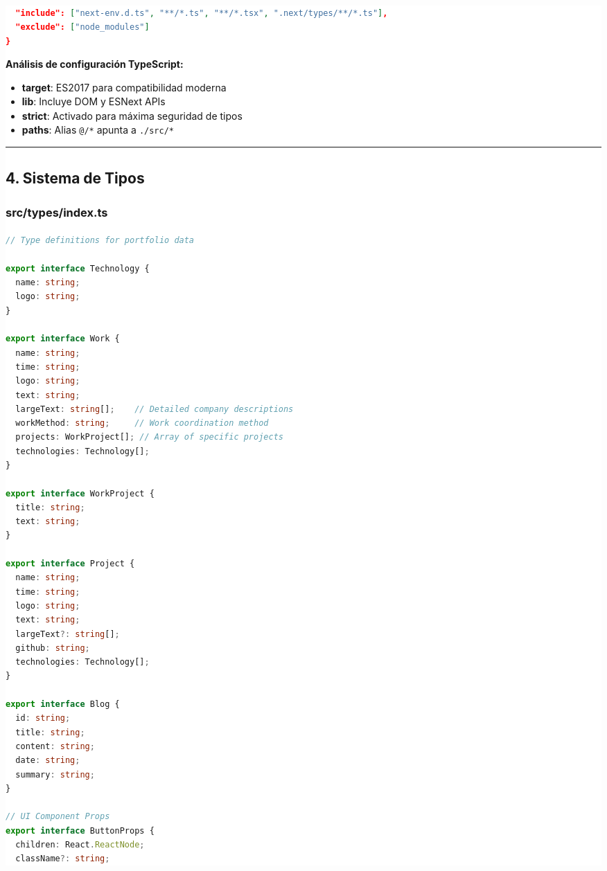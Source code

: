 ```json
  "include": ["next-env.d.ts", "**/*.ts", "**/*.tsx", ".next/types/**/*.ts"],
  "exclude": ["node_modules"]
}
```

**Análisis de configuración TypeScript:**
- **target**: ES2017 para compatibilidad moderna
- **lib**: Incluye DOM y ESNext APIs
- **strict**: Activado para máxima seguridad de tipos
- **paths**: Alias `@/*` apunta a `./src/*`

---

## 4. Sistema de Tipos

### src/types/index.ts

```typescript
// Type definitions for portfolio data

export interface Technology {
  name: string;
  logo: string;
}

export interface Work {
  name: string;
  time: string;
  logo: string;
  text: string;
  largeText: string[];    // Detailed company descriptions
  workMethod: string;     // Work coordination method
  projects: WorkProject[]; // Array of specific projects
  technologies: Technology[];
}

export interface WorkProject {
  title: string;
  text: string;
}

export interface Project {
  name: string;
  time: string;
  logo: string;
  text: string;
  largeText?: string[];
  github: string;
  technologies: Technology[];
}

export interface Blog {
  id: string;
  title: string;
  content: string;
  date: string;
  summary: string;
}

// UI Component Props
export interface ButtonProps {
  children: React.ReactNode;
  className?: string;
```

  [key: string]: any;
  [key: string]: any;
  [key: string]: any;